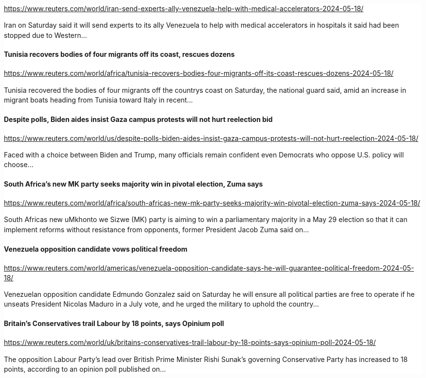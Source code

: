 <span style="color: blue!80!green"><https://www.reuters.com/world/iran-send-experts-ally-venezuela-help-with-medical-accelerators-2024-05-18/></span>

Iran on Saturday said it will send experts to its ally Venezuela to help
with medical accelerators in hospitals it said had been stopped due to
Western...

#### Tunisia recovers bodies of four migrants off its coast, rescues dozens

<span style="color: blue!80!green"><https://www.reuters.com/world/africa/tunisia-recovers-bodies-four-migrants-off-its-coast-rescues-dozens-2024-05-18/></span>

Tunisia recovered the bodies of four migrants off the countrys coast on
Saturday, the national guard said, amid an increase in migrant boats
heading from Tunisia toward Italy in recent...

#### Despite polls, Biden aides insist Gaza campus protests will not hurt reelection bid

<span style="color: blue!80!green"><https://www.reuters.com/world/us/despite-polls-biden-aides-insist-gaza-campus-protests-will-not-hurt-reelection-2024-05-18/></span>

Faced with a choice between Biden and Trump, many officials remain
confident even Democrats who oppose U.S. policy will choose...

#### South Africa’s new MK party seeks majority win in pivotal election, Zuma says

<span style="color: blue!80!green"><https://www.reuters.com/world/africa/south-africas-new-mk-party-seeks-majority-win-pivotal-election-zuma-says-2024-05-18/></span>

South Africas new uMkhonto we Sizwe (MK) party is aiming to win a
parliamentary majority in a May 29 election so that it can implement
reforms without resistance from opponents, former President Jacob Zuma
said on...

#### Venezuela opposition candidate vows political freedom

<span style="color: blue!80!green"><https://www.reuters.com/world/americas/venezuela-opposition-candidate-says-he-will-guarantee-political-freedom-2024-05-18/></span>

Venezuelan opposition candidate Edmundo Gonzalez said on Saturday he
will ensure all political parties are free to operate if he unseats
President Nicolas Maduro in a July vote, and he urged the military to
uphold the country...

#### Britain’s Conservatives trail Labour by 18 points, says Opinium poll

<span style="color: blue!80!green"><https://www.reuters.com/world/uk/britains-conservatives-trail-labour-by-18-points-says-opinium-poll-2024-05-18/></span>

The opposition Labour Party’s lead over British Prime Minister Rishi
Sunak’s governing Conservative Party has increased to 18 points,
according to an opinion poll published on...
